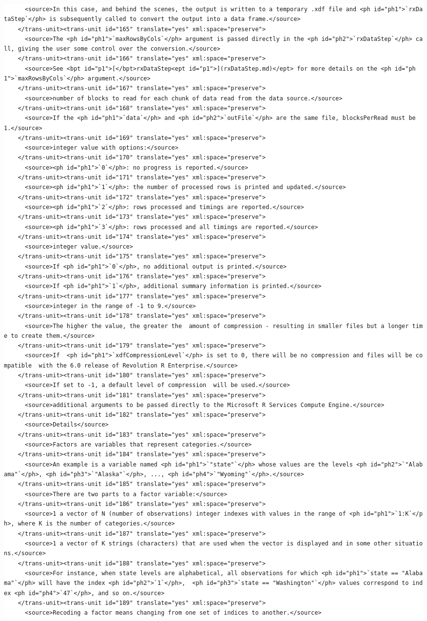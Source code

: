           <source>In this case, and behind the scenes, the output is written to a temporary .xdf file and <ph id="ph1">`rxDataStep`</ph> is subsequently called to convert the output into a data frame.</source>
        </trans-unit><trans-unit id="165" translate="yes" xml:space="preserve">
          <source>The <ph id="ph1">`maxRowsByCols`</ph> argument is passed directly in the <ph id="ph2">`rxDataStep`</ph> call, giving the user some control over the conversion.</source>
        </trans-unit><trans-unit id="166" translate="yes" xml:space="preserve">
          <source>See <bpt id="p1">[</bpt>rxDataStep<ept id="p1">](rxDataStep.md)</ept> for more details on the <ph id="ph1">`maxRowsByCols`</ph> argument.</source>
        </trans-unit><trans-unit id="167" translate="yes" xml:space="preserve">
          <source>number of blocks to read for each chunk of data read from the data source.</source>
        </trans-unit><trans-unit id="168" translate="yes" xml:space="preserve">
          <source>If the <ph id="ph1">`data`</ph> and <ph id="ph2">`outFile`</ph> are the same file, blocksPerRead must be 1.</source>
        </trans-unit><trans-unit id="169" translate="yes" xml:space="preserve">
          <source>integer value with options:</source>
        </trans-unit><trans-unit id="170" translate="yes" xml:space="preserve">
          <source><ph id="ph1">`0`</ph>: no progress is reported.</source>
        </trans-unit><trans-unit id="171" translate="yes" xml:space="preserve">
          <source><ph id="ph1">`1`</ph>: the number of processed rows is printed and updated.</source>
        </trans-unit><trans-unit id="172" translate="yes" xml:space="preserve">
          <source><ph id="ph1">`2`</ph>: rows processed and timings are reported.</source>
        </trans-unit><trans-unit id="173" translate="yes" xml:space="preserve">
          <source><ph id="ph1">`3`</ph>: rows processed and all timings are reported.</source>
        </trans-unit><trans-unit id="174" translate="yes" xml:space="preserve">
          <source>integer value.</source>
        </trans-unit><trans-unit id="175" translate="yes" xml:space="preserve">
          <source>If <ph id="ph1">`0`</ph>, no additional output is printed.</source>
        </trans-unit><trans-unit id="176" translate="yes" xml:space="preserve">
          <source>If <ph id="ph1">`1`</ph>, additional summary information is printed.</source>
        </trans-unit><trans-unit id="177" translate="yes" xml:space="preserve">
          <source>integer in the range of -1 to 9.</source>
        </trans-unit><trans-unit id="178" translate="yes" xml:space="preserve">
          <source>The higher the value, the greater the  amount of compression - resulting in smaller files but a longer time to create them.</source>
        </trans-unit><trans-unit id="179" translate="yes" xml:space="preserve">
          <source>If  <ph id="ph1">`xdfCompressionLevel`</ph> is set to 0, there will be no compression and files will be compatible  with the 6.0 release of Revolution R Enterprise.</source>
        </trans-unit><trans-unit id="180" translate="yes" xml:space="preserve">
          <source>If set to -1, a default level of compression  will be used.</source>
        </trans-unit><trans-unit id="181" translate="yes" xml:space="preserve">
          <source>additional arguments to be passed directly to the Microsoft R Services Compute Engine.</source>
        </trans-unit><trans-unit id="182" translate="yes" xml:space="preserve">
          <source>Details</source>
        </trans-unit><trans-unit id="183" translate="yes" xml:space="preserve">
          <source>Factors are variables that represent categories.</source>
        </trans-unit><trans-unit id="184" translate="yes" xml:space="preserve">
          <source>An example is a variable named <ph id="ph1">`"state"`</ph> whose values are the levels <ph id="ph2">`"Alabama"`</ph>, <ph id="ph3">`"Alaska"`</ph>, ..., <ph id="ph4">`"Wyoming"`</ph>.</source>
        </trans-unit><trans-unit id="185" translate="yes" xml:space="preserve">
          <source>There are two parts to a factor variable:</source>
        </trans-unit><trans-unit id="186" translate="yes" xml:space="preserve">
          <source>1 a vector of N (number of observations) integer indexes with values in the range of <ph id="ph1">`1:K`</ph>, where K is the number of categories.</source>
        </trans-unit><trans-unit id="187" translate="yes" xml:space="preserve">
          <source>1 a vector of K strings (characters) that are used when the vector is displayed and in some other situations.</source>
        </trans-unit><trans-unit id="188" translate="yes" xml:space="preserve">
          <source>For instance, when state levels are alphabetical, all observations for which <ph id="ph1">`state == "Alabama"`</ph> will have the index <ph id="ph2">`1`</ph>,  <ph id="ph3">`state == "Washington"`</ph> values correspond to index <ph id="ph4">`47`</ph>, and so on.</source>
        </trans-unit><trans-unit id="189" translate="yes" xml:space="preserve">
          <source>Recoding a factor means changing from one set of indices to another.</source>